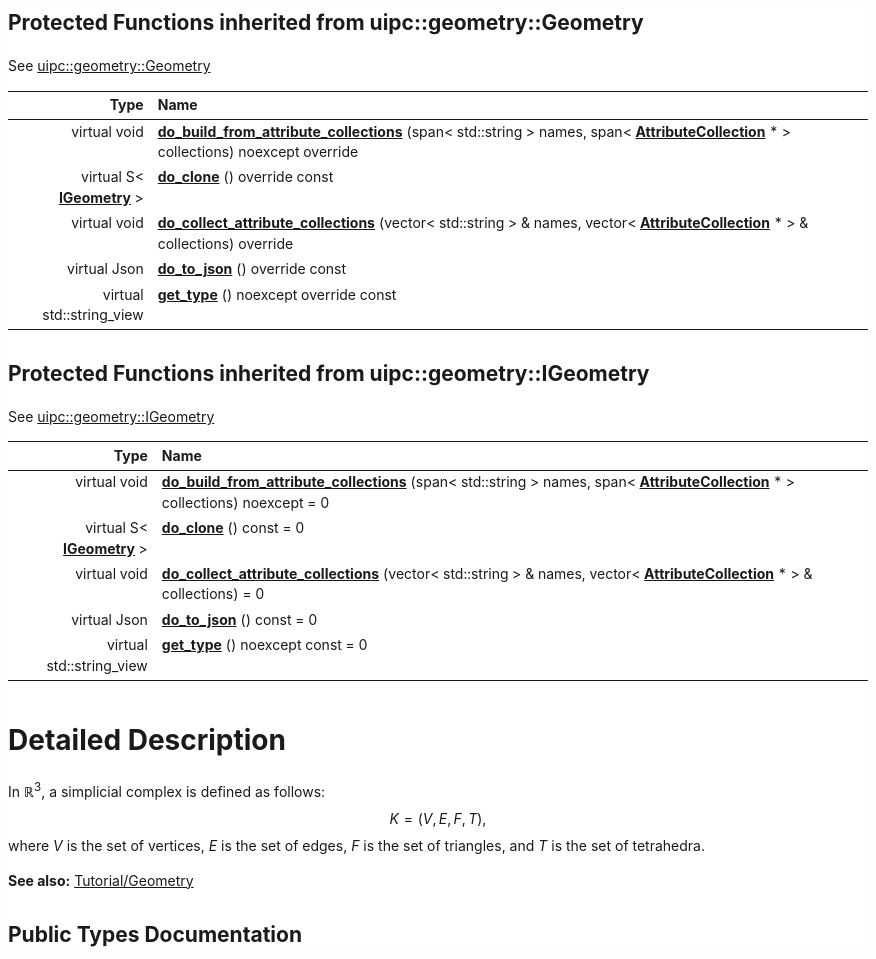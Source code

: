 
## Protected Functions inherited from uipc::geometry::Geometry

See [uipc::geometry::Geometry](classuipc_1_1geometry_1_1_geometry.md)

| Type | Name |
| ---: | :--- |
| virtual void | [**do\_build\_from\_attribute\_collections**](classuipc_1_1geometry_1_1_geometry.md#function-do_build_from_attribute_collections) (span&lt; std::string &gt; names, span&lt; [**AttributeCollection**](classuipc_1_1geometry_1_1_attribute_collection.md) \* &gt; collections) noexcept override<br> |
| virtual S&lt; [**IGeometry**](classuipc_1_1geometry_1_1_i_geometry.md) &gt; | [**do\_clone**](classuipc_1_1geometry_1_1_geometry.md#function-do_clone) () override const<br> |
| virtual void | [**do\_collect\_attribute\_collections**](classuipc_1_1geometry_1_1_geometry.md#function-do_collect_attribute_collections) (vector&lt; std::string &gt; & names, vector&lt; [**AttributeCollection**](classuipc_1_1geometry_1_1_attribute_collection.md) \* &gt; & collections) override<br> |
| virtual Json | [**do\_to\_json**](classuipc_1_1geometry_1_1_geometry.md#function-do_to_json) () override const<br> |
| virtual std::string\_view | [**get\_type**](classuipc_1_1geometry_1_1_geometry.md#function-get_type) () noexcept override const<br> |


## Protected Functions inherited from uipc::geometry::IGeometry

See [uipc::geometry::IGeometry](classuipc_1_1geometry_1_1_i_geometry.md)

| Type | Name |
| ---: | :--- |
| virtual void | [**do\_build\_from\_attribute\_collections**](classuipc_1_1geometry_1_1_i_geometry.md#function-do_build_from_attribute_collections) (span&lt; std::string &gt; names, span&lt; [**AttributeCollection**](classuipc_1_1geometry_1_1_attribute_collection.md) \* &gt; collections) noexcept = 0<br> |
| virtual S&lt; [**IGeometry**](classuipc_1_1geometry_1_1_i_geometry.md) &gt; | [**do\_clone**](classuipc_1_1geometry_1_1_i_geometry.md#function-do_clone) () const = 0<br> |
| virtual void | [**do\_collect\_attribute\_collections**](classuipc_1_1geometry_1_1_i_geometry.md#function-do_collect_attribute_collections) (vector&lt; std::string &gt; & names, vector&lt; [**AttributeCollection**](classuipc_1_1geometry_1_1_attribute_collection.md) \* &gt; & collections) = 0<br> |
| virtual Json | [**do\_to\_json**](classuipc_1_1geometry_1_1_i_geometry.md#function-do_to_json) () const = 0<br> |
| virtual std::string\_view | [**get\_type**](classuipc_1_1geometry_1_1_i_geometry.md#function-get_type) () noexcept const = 0<br> |








# Detailed Description


In $\mathbb{R}^3$, a simplicial complex is defined as follows: $$ K = (V, E, F, T), $$ where $V$ is the set of vertices, $E$ is the set of edges, $F$ is the set of triangles, and $T$ is the set of tetrahedra.




**See also:** [Tutorial/Geometry](../tutorial/geometry.md) 



    
## Public Types Documentation

